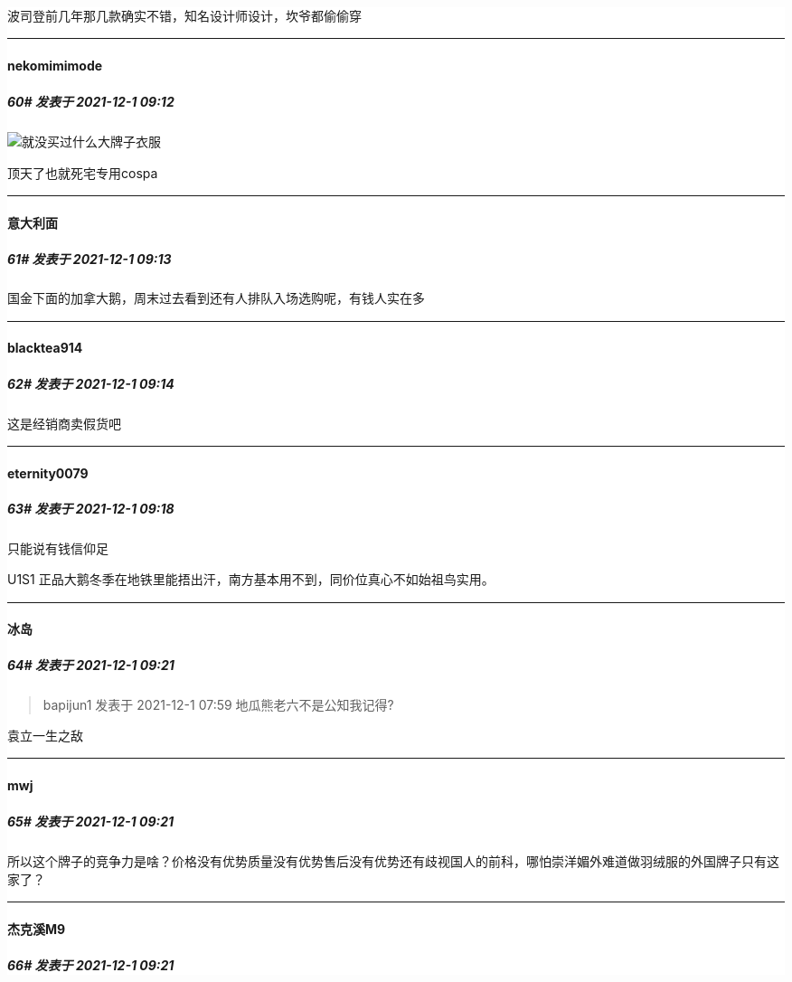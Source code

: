 波司登前几年那几款确实不错，知名设计师设计，坎爷都偷偷穿

*****

####  nekomimimode  
##### 60#       发表于 2021-12-1 09:12

<img src="https://static.saraba1st.com/image/smiley/face2017/067.png" referrerpolicy="no-referrer">就没买过什么大牌子衣服

顶天了也就死宅专用cospa



*****

####  意大利面  
##### 61#       发表于 2021-12-1 09:13

国金下面的加拿大鹅，周末过去看到还有人排队入场选购呢，有钱人实在多

*****

####  blacktea914  
##### 62#       发表于 2021-12-1 09:14

这是经销商卖假货吧

*****

####  eternity0079  
##### 63#       发表于 2021-12-1 09:18

只能说有钱信仰足

U1S1 正品大鹅冬季在地铁里能捂出汗，南方基本用不到，同价位真心不如始祖鸟实用。

*****

####  冰岛  
##### 64#       发表于 2021-12-1 09:21

<blockquote>bapijun1 发表于 2021-12-1 07:59
地瓜熊老六不是公知我记得?</blockquote>
袁立一生之敌

*****

####  mwj  
##### 65#       发表于 2021-12-1 09:21

所以这个牌子的竞争力是啥？价格没有优势质量没有优势售后没有优势还有歧视国人的前科，哪怕崇洋媚外难道做羽绒服的外国牌子只有这家了？

*****

####  杰克溪M9  
##### 66#       发表于 2021-12-1 09:21
